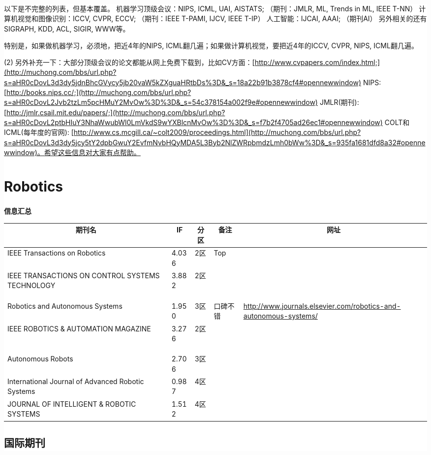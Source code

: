 
 以下是不完整的列表，但基本覆盖。
 机器学习顶级会议：NIPS, ICML, UAI, AISTATS;  （期刊：JMLR, ML, Trends in ML, IEEE T-NN）
 计算机视觉和图像识别：ICCV, CVPR, ECCV;  （期刊：IEEE T-PAMI, IJCV, IEEE T-IP）
 人工智能：IJCAI, AAAI; （期刊AI）
 另外相关的还有SIGRAPH, KDD, ACL, SIGIR, WWW等。

特别是，如果做机器学习，必须地，把近4年的NIPS, ICML翻几遍；如果做计算机视觉，要把近4年的ICCV, CVPR, NIPS, ICML翻几遍。

(2)
 另外补充一下：大部分顶级会议的论文都能从网上免费下载到，比如CV方面：[http://www.cvpapers.com/index.html;](http://muchong.com/bbs/url.php?s=aHR0cDovL3d3dy5jdnBhcGVycy5jb20vaW5kZXguaHRtbDs%3D&_s=18a22b91b3878cf4#opennewwindow) NIPS: [http://books.nips.cc/;](http://muchong.com/bbs/url.php?s=aHR0cDovL2Jvb2tzLm5pcHMuY2MvOw%3D%3D&_s=54c378154a002f9e#opennewwindow)  JMLR(期刊): [http://jmlr.csail.mit.edu/papers/;](http://muchong.com/bbs/url.php?s=aHR0cDovL2ptbHIuY3NhaWwubWl0LmVkdS9wYXBlcnMvOw%3D%3D&_s=f7b2f4705ad26ec1#opennewwindow)  COLT和ICML(每年度的官网): [http://www.cs.mcgill.ca/~colt2009/proceedings.html](http://muchong.com/bbs/url.php?s=aHR0cDovL3d3dy5jcy5tY2dpbGwuY2EvfmNvbHQyMDA5L3Byb2NlZWRpbmdzLmh0bWw%3D&_s=935fa1681dfd8a32#opennewwindow)。希望这些信息对大家有点帮助。





# Robotics

**信息汇总**

| 期刊名                                            | IF    | 分区 | 备注     | 网址                                                         |
| ------------------------------------------------- | ----- | ---- | -------- | ------------------------------------------------------------ |
| IEEE Transactions on Robotics                     | 4.036 | 2区  | Top      |                                                              |
| IEEE TRANSACTIONS ON CONTROL SYSTEMS TECHNOLOGY   | 3.882 | 2区  |          |                                                              |
|                                                   |       |      |          |                                                              |
|                                                   |       |      |          |                                                              |
|                                                   |       |      |          |                                                              |
| Robotics and Autonomous Systems                   | 1.950 | 3区  | 口碑不错 | <http://www.journals.elsevier.com/robotics-and-autonomous-systems/> |
| IEEE ROBOTICS & AUTOMATION MAGAZINE               | 3.276 | 2区  |          |                                                              |
|                                                   |       |      |          |                                                              |
|                                                   |       |      |          |                                                              |
|                                                   |       |      |          |                                                              |
| Autonomous Robots                                 | 2.706 | 3区  |          |                                                              |
| International Journal of Advanced Robotic Systems | 0.987 | 4区  |          |                                                              |
| JOURNAL OF INTELLIGENT & ROBOTIC SYSTEMS          | 1.512 | 4区  |          |                                                              |



## 国际期刊
